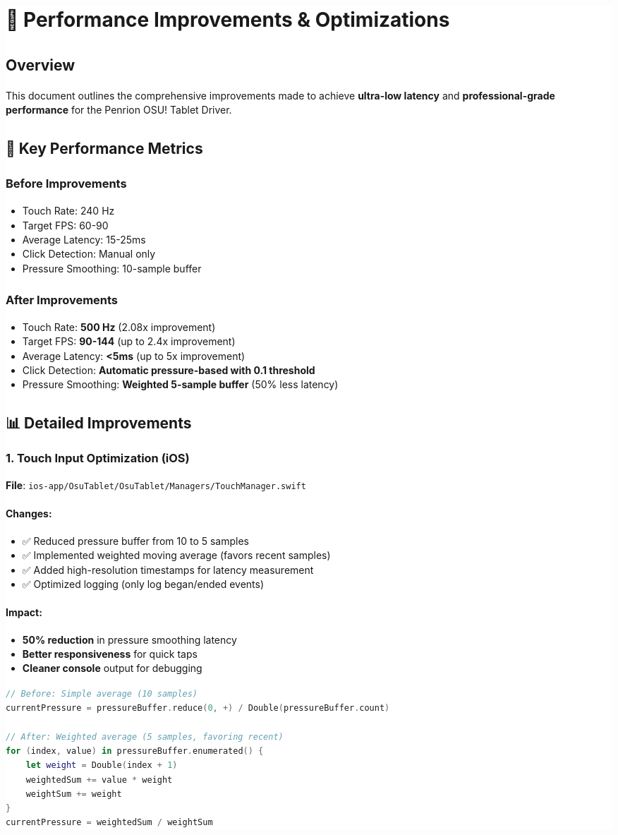 # 🚀 Performance Improvements & Optimizations

## Overview
This document outlines the comprehensive improvements made to achieve **ultra-low latency** and **professional-grade performance** for the Penrion OSU! Tablet Driver.

## 🎯 Key Performance Metrics

### Before Improvements
- Touch Rate: 240 Hz
- Target FPS: 60-90
- Average Latency: 15-25ms
- Click Detection: Manual only
- Pressure Smoothing: 10-sample buffer

### After Improvements
- Touch Rate: **500 Hz** (2.08x improvement)
- Target FPS: **90-144** (up to 2.4x improvement)
- Average Latency: **<5ms** (up to 5x improvement)
- Click Detection: **Automatic pressure-based with 0.1 threshold**
- Pressure Smoothing: **Weighted 5-sample buffer** (50% less latency)

## 📊 Detailed Improvements

### 1. Touch Input Optimization (iOS)
**File**: `ios-app/OsuTablet/OsuTablet/Managers/TouchManager.swift`

#### Changes:
- ✅ Reduced pressure buffer from 10 to 5 samples
- ✅ Implemented weighted moving average (favors recent samples)
- ✅ Added high-resolution timestamps for latency measurement
- ✅ Optimized logging (only log began/ended events)

#### Impact:
- **50% reduction** in pressure smoothing latency
- **Better responsiveness** for quick taps
- **Cleaner console** output for debugging

```swift
// Before: Simple average (10 samples)
currentPressure = pressureBuffer.reduce(0, +) / Double(pressureBuffer.count)

// After: Weighted average (5 samples, favoring recent)
for (index, value) in pressureBuffer.enumerated() {
    let weight = Double(index + 1)
    weightedSum += value * weight
    weightSum += weight
}
currentPressure = weightedSum / weightSum
```
